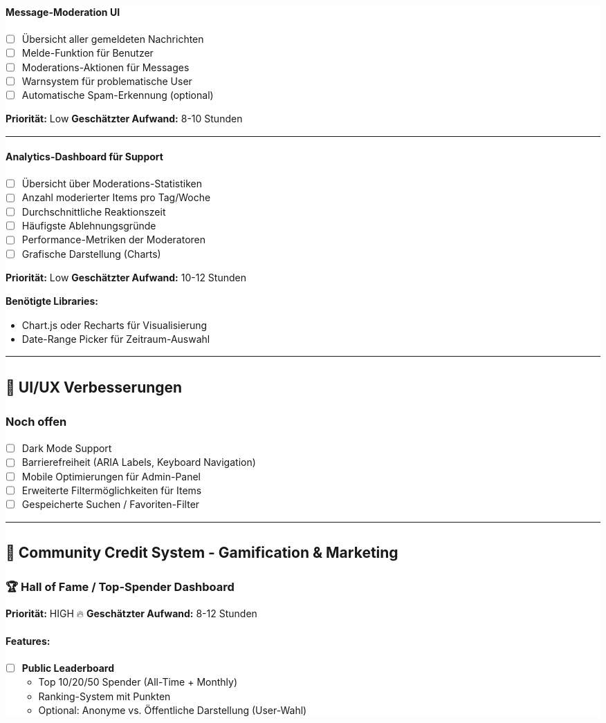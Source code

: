 
#### Message-Moderation UI
- [ ] Übersicht aller gemeldeten Nachrichten
- [ ] Melde-Funktion für Benutzer
- [ ] Moderations-Aktionen für Messages
- [ ] Warnsystem für problematische User
- [ ] Automatische Spam-Erkennung (optional)

**Priorität:** Low
**Geschätzter Aufwand:** 8-10 Stunden

---

#### Analytics-Dashboard für Support
- [ ] Übersicht über Moderations-Statistiken
- [ ] Anzahl moderierter Items pro Tag/Woche
- [ ] Durchschnittliche Reaktionszeit
- [ ] Häufigste Ablehnungsgründe
- [ ] Performance-Metriken der Moderatoren
- [ ] Grafische Darstellung (Charts)

**Priorität:** Low
**Geschätzter Aufwand:** 10-12 Stunden

**Benötigte Libraries:**
- Chart.js oder Recharts für Visualisierung
- Date-Range Picker für Zeitraum-Auswahl

---

## 🎨 UI/UX Verbesserungen

### Noch offen
- [ ] Dark Mode Support
- [ ] Barrierefreiheit (ARIA Labels, Keyboard Navigation)
- [ ] Mobile Optimierungen für Admin-Panel
- [ ] Erweiterte Filtermöglichkeiten für Items
- [ ] Gespeicherte Suchen / Favoriten-Filter

---

## 💚 Community Credit System - Gamification & Marketing

### 🏆 Hall of Fame / Top-Spender Dashboard
**Priorität:** HIGH 🔥
**Geschätzter Aufwand:** 8-12 Stunden

#### Features:
- [ ] **Public Leaderboard**
  - Top 10/20/50 Spender (All-Time + Monthly)
  - Ranking-System mit Punkten
  - Optional: Anonyme vs. Öffentliche Darstellung (User-Wahl)
